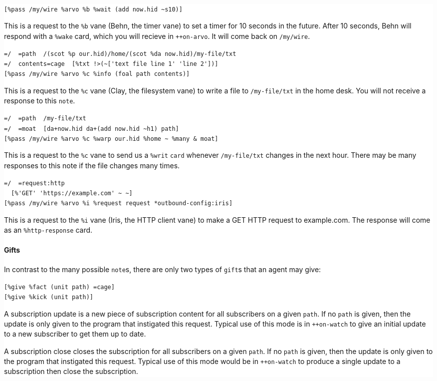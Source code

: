 ```hoon
[%pass /my/wire %arvo %b %wait (add now.hid ~s10)]
```

This is a request to the `%b` vane (Behn, the timer vane) to set a timer
for 10 seconds in the future.  After 10 seconds, Behn will respond with
a `%wake` card, which you will recieve in `++on-arvo`.  It will come back
on `/my/wire`.

```hoon
=/  =path  /(scot %p our.hid)/home/(scot %da now.hid)/my-file/txt
=/  contents=cage  [%txt !>(~['text file line 1' 'line 2'])]
[%pass /my/wire %arvo %c %info (foal path contents)]
```

This is a request to the `%c` vane (Clay, the filesystem vane) to write
a file to `/my-file/txt` in the home desk.  You will not receive a
response to this `note`.

```hoon
=/  =path  /my-file/txt
=/  =moat  [da+now.hid da+(add now.hid ~h1) path]
[%pass /my/wire %arvo %c %warp our.hid %home ~ %many & moat]
```

This is a request to the `%c` vane to send us a `%writ` `card` whenever
`/my-file/txt` changes in the next hour.  There may be many responses to
this note if the file changes many times.

```hoon
=/  =request:http
  [%'GET' 'https://example.com' ~ ~]
[%pass /my/wire %arvo %i %request request *outbound-config:iris]
```

This is a request to the `%i` vane (Iris, the HTTP client vane) to make
a GET HTTP request to example.com.  The response will come as an
`%http-response` card.

#### Gifts

In contrast to the many possible `note`s, there are only two types of
`gift`s that an agent may give:

```hoon
[%give %fact (unit path) =cage]
[%give %kick (unit path)]
```

A subscription update is a new piece of subscription content for all
subscribers on a given `path`.  If no `path` is given, then the update is
only given to the program that instigated this request.  Typical use of
this mode is in `++on-watch` to give an initial update to a new
subscriber to get them up to date.

A subscription close closes the subscription for all subscribers on a
given `path`.  If no `path` is given, then the update is only given to the
program that instigated this request.  Typical use of this mode would be
in `++on-watch` to produce a single update to a subscription then close
the subscription.
